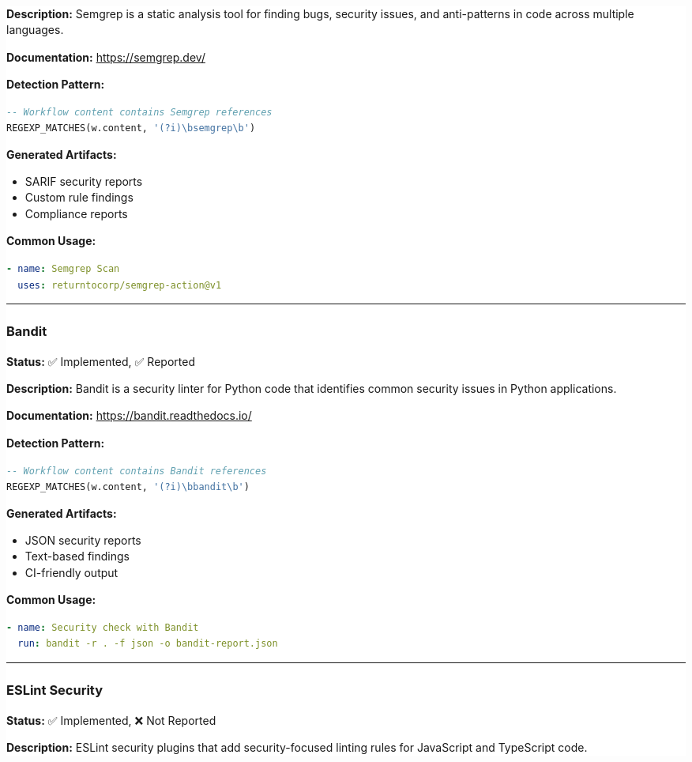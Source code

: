 **Description:** Semgrep is a static analysis tool for finding bugs, security issues, and anti-patterns in code across multiple languages.

**Documentation:** https://semgrep.dev/

**Detection Pattern:**
```sql
-- Workflow content contains Semgrep references
REGEXP_MATCHES(w.content, '(?i)\bsemgrep\b')
```

**Generated Artifacts:**
- SARIF security reports
- Custom rule findings
- Compliance reports

**Common Usage:**
```yaml
- name: Semgrep Scan
  uses: returntocorp/semgrep-action@v1
```

---

### Bandit

**Status:** ✅ Implemented, ✅ Reported

**Description:** Bandit is a security linter for Python code that identifies common security issues in Python applications.

**Documentation:** https://bandit.readthedocs.io/

**Detection Pattern:**
```sql
-- Workflow content contains Bandit references
REGEXP_MATCHES(w.content, '(?i)\bbandit\b')
```

**Generated Artifacts:**
- JSON security reports
- Text-based findings
- CI-friendly output

**Common Usage:**
```yaml
- name: Security check with Bandit
  run: bandit -r . -f json -o bandit-report.json
```

---

### ESLint Security

**Status:** ✅ Implemented, ❌ Not Reported

**Description:** ESLint security plugins that add security-focused linting rules for JavaScript and TypeScript code.

